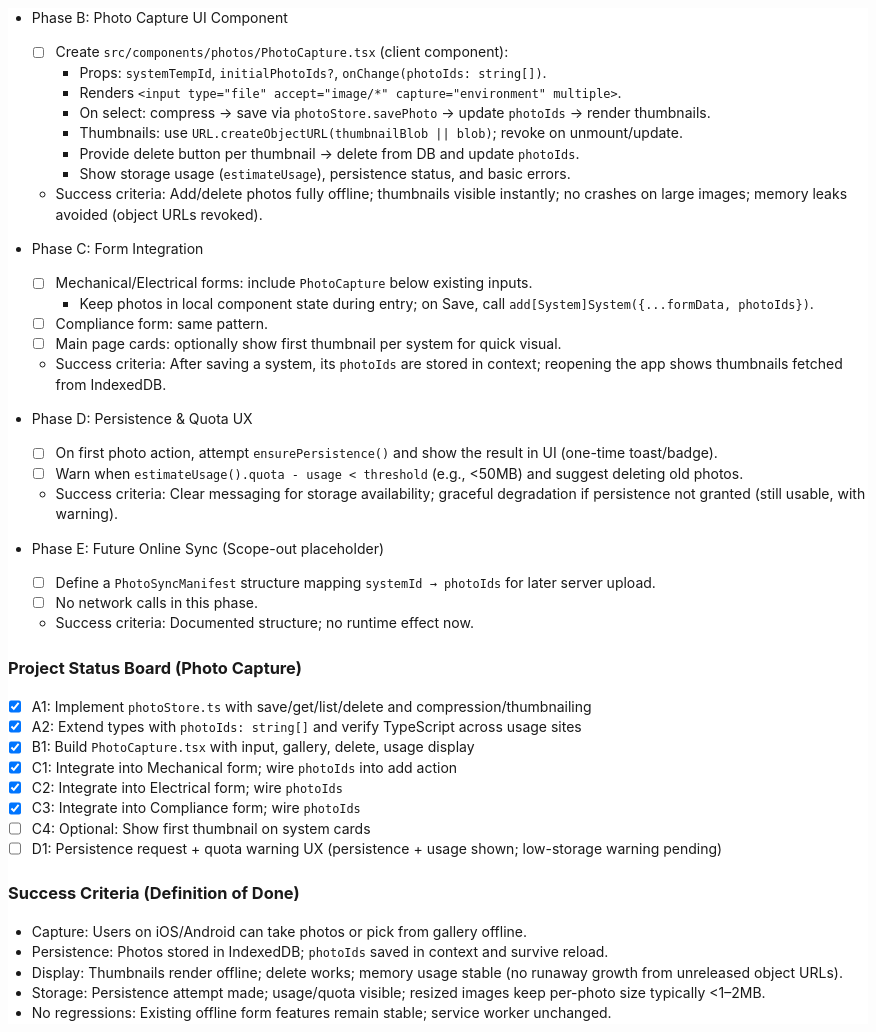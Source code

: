 - Phase B: Photo Capture UI Component
  - [ ] Create `src/components/photos/PhotoCapture.tsx` (client component):
    - Props: `systemTempId`, `initialPhotoIds?`, `onChange(photoIds: string[])`.
    - Renders `<input type="file" accept="image/*" capture="environment" multiple>`.
    - On select: compress → save via `photoStore.savePhoto` → update `photoIds` → render thumbnails.
    - Thumbnails: use `URL.createObjectURL(thumbnailBlob || blob)`; revoke on unmount/update.
    - Provide delete button per thumbnail → delete from DB and update `photoIds`.
    - Show storage usage (`estimateUsage`), persistence status, and basic errors.
  - Success criteria: Add/delete photos fully offline; thumbnails visible instantly; no crashes on large images; memory leaks avoided (object URLs revoked).

- Phase C: Form Integration
  - [ ] Mechanical/Electrical forms: include `PhotoCapture` below existing inputs.
    - Keep photos in local component state during entry; on Save, call `add[System]System({...formData, photoIds})`.
  - [ ] Compliance form: same pattern.
  - [ ] Main page cards: optionally show first thumbnail per system for quick visual.
  - Success criteria: After saving a system, its `photoIds` are stored in context; reopening the app shows thumbnails fetched from IndexedDB.

- Phase D: Persistence & Quota UX
  - [ ] On first photo action, attempt `ensurePersistence()` and show the result in UI (one-time toast/badge).
  - [ ] Warn when `estimateUsage().quota - usage < threshold` (e.g., <50MB) and suggest deleting old photos.
  - Success criteria: Clear messaging for storage availability; graceful degradation if persistence not granted (still usable, with warning).

- Phase E: Future Online Sync (Scope-out placeholder)
  - [ ] Define a `PhotoSyncManifest` structure mapping `systemId → photoIds` for later server upload.
  - [ ] No network calls in this phase.
  - Success criteria: Documented structure; no runtime effect now.

### Project Status Board (Photo Capture)

- [x] A1: Implement `photoStore.ts` with save/get/list/delete and compression/thumbnailing
- [x] A2: Extend types with `photoIds: string[]` and verify TypeScript across usage sites
- [x] B1: Build `PhotoCapture.tsx` with input, gallery, delete, usage display
- [x] C1: Integrate into Mechanical form; wire `photoIds` into add action
- [x] C2: Integrate into Electrical form; wire `photoIds`
- [x] C3: Integrate into Compliance form; wire `photoIds`
- [ ] C4: Optional: Show first thumbnail on system cards
- [ ] D1: Persistence request + quota warning UX (persistence + usage shown; low-storage warning pending)

### Success Criteria (Definition of Done)

- Capture: Users on iOS/Android can take photos or pick from gallery offline.
- Persistence: Photos stored in IndexedDB; `photoIds` saved in context and survive reload.
- Display: Thumbnails render offline; delete works; memory usage stable (no runaway growth from unreleased object URLs).
- Storage: Persistence attempt made; usage/quota visible; resized images keep per-photo size typically <1–2MB.
- No regressions: Existing offline form features remain stable; service worker unchanged.

